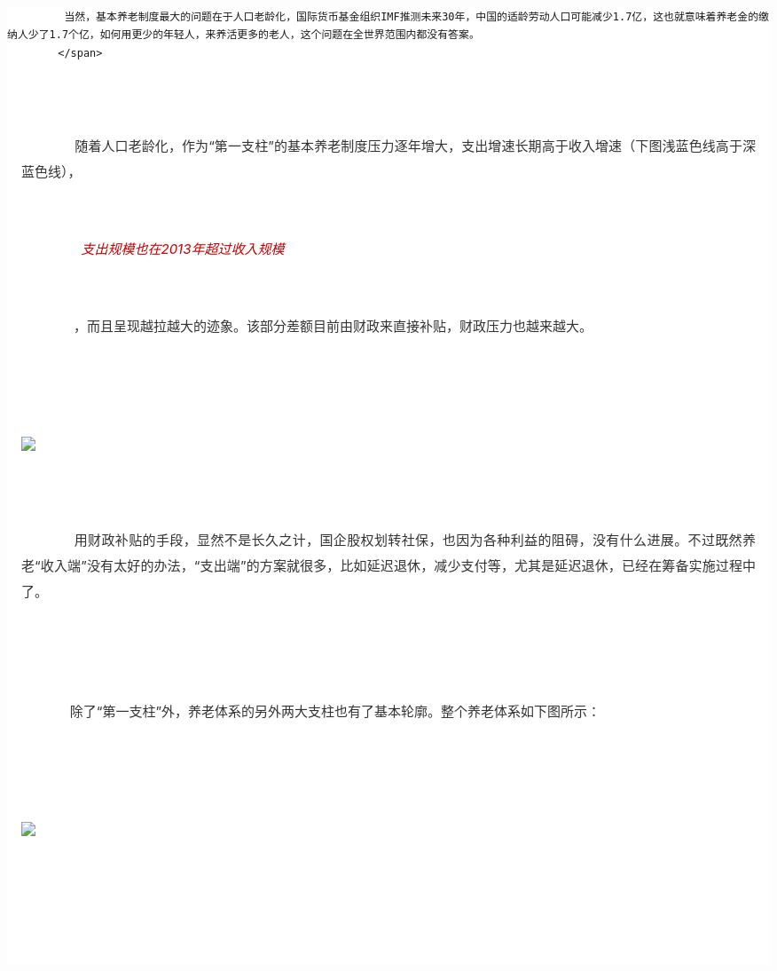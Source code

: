              当然，基本养老制度最大的问题在于人口老龄化，国际货币基金组织IMF推测未来30年，中国的适龄劳动人口可能减少1.7亿，这也就意味着养老金的缴纳人少了1.7个亿，如何用更少的年轻人，来养活更多的老人，这个问题在全世界范围内都没有答案。
            </span>
</p>
<p style="font-size: 16px;margin: 5px 16px 10px;line-height: 1.75em;text-align: justify;">
<br/>
</p>
<p style="font-size: 16px;margin: 5px 16px 10px;line-height: 1.75em;text-align: justify;">
<span style="color:#333333;">
<span style="font-size: 15px;white-space: pre-wrap;">
              随着人口老龄化，作为“第一支柱”的基本养老制度压力逐年增大，支出增速长期高于收入增速（下图浅蓝色线高于深蓝色线），
              <em>
<span style="font-size: 15px;white-space: pre-wrap;color: #C00000;">
                支出规模也在2013年超过收入规模
               </span>
</em>
              ，而且呈现越拉越大的迹象。该部分差额目前由财政来直接补贴，财政压力也越来越大。
             </span>
</span>
</p>
<p style="font-size: 16px;margin: 5px 16px 10px;line-height: 1.75em;text-align: justify;">
<br/>
</p>
<p style="font-size: 16px;margin: 5px 16px 10px;line-height: 1.75em;text-align: justify;">
<span style="color:#333333;">
<span style="font-size: 15px;white-space: pre-wrap;">
<img class="" data-ratio="0.52" data-src="" data-w="800" src="{{ '/img/lqe6iacDNiaIzIg76Dsic2O3Lo0DuSckVkCvYxQegugOykDqoO5QTn5P9hyibs1x4NIGTlVMsCfA9urpqD9GCAE5nw..png' | prepend: site.img | replace: '//','/' }}"/>
</span>
</span>
</p>
<p style="font-size: 16px;margin: 5px 16px 10px;line-height: 1.75em;text-align: justify;">
<br/>
</p>
<p style="font-size: 16px;margin: 5px 16px 10px;line-height: 1.75em;text-align: justify;">
<span style="color: #333333;font-size: 15px;text-align: justify;white-space: pre-wrap;">
             用财政补贴的手段，显然不是长久之计，国企股权划转社保，也因为各种利益的阻碍，没有什么进展。不过既然养老“收入端”没有太好的办法，“支出端”的方案就很多，比如延迟退休，减少支付等，尤其是延迟退休，已经在筹备实施过程中了。
            </span>
</p>
<p style="font-size: 16px;margin: 5px 16px 10px;line-height: 1.75em;text-align: justify;">
<br/>
</p>
<p style="font-size: 16px;margin: 5px 16px 10px;line-height: 1.75em;text-align: justify;">
<span style="color: #333333;font-size: 15px;text-align: justify;white-space: pre-wrap;">
             除了“第一支柱”外，养老体系的另外两大支柱也有了基本轮廓。整个养老体系如下图所示：
            </span>
</p>
<p style="font-size: 16px;margin: 5px 16px 10px;line-height: 1.75em;text-align: justify;">
<br/>
</p>
<p style="font-size: 16px;margin: 5px 16px 10px;line-height: 1.75em;text-align: justify;">
<span style="color: #333333;font-size: 15px;text-align: justify;white-space: pre-wrap;">
<img class="" data-ratio="0.3475" data-src="" data-w="800" src="{{ '/img/lqe6iacDNiaIzIg76Dsic2O3Lo0DuSckVkCNicBCRia2POuxj0eNFS3wIjpUdibIzicjIzpfrJMtVK69xSHtoIAHibwEwQ..png' | prepend: site.img | replace: '//','/' }}"/>
</span>
</p>
<p style="font-size: 16px;margin: 5px 16px 10px;line-height: 1.75em;text-align: justify;">
<br/>
</p>
<p style="font-size: 16px;margin: 5px 16px 10px;line-height: 1.75em;text-align: justify;">
<span style="color:#333333;">
<span style="font-size: 15px;white-space: pre-wrap;">